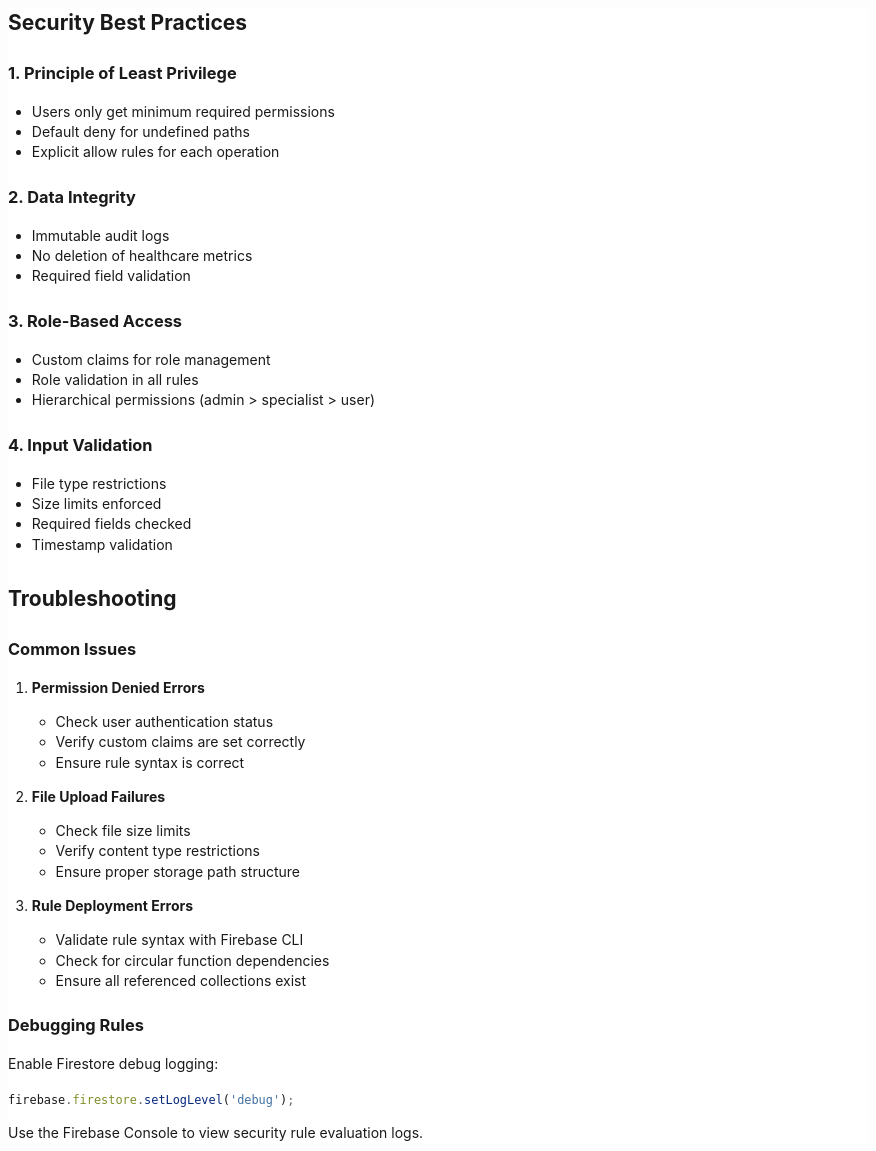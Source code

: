 ## Security Best Practices

### 1. Principle of Least Privilege
- Users only get minimum required permissions
- Default deny for undefined paths
- Explicit allow rules for each operation

### 2. Data Integrity
- Immutable audit logs
- No deletion of healthcare metrics
- Required field validation

### 3. Role-Based Access
- Custom claims for role management
- Role validation in all rules
- Hierarchical permissions (admin > specialist > user)

### 4. Input Validation
- File type restrictions
- Size limits enforced
- Required fields checked
- Timestamp validation

## Troubleshooting

### Common Issues

1. **Permission Denied Errors**
   - Check user authentication status
   - Verify custom claims are set correctly
   - Ensure rule syntax is correct

2. **File Upload Failures**
   - Check file size limits
   - Verify content type restrictions
   - Ensure proper storage path structure

3. **Rule Deployment Errors**
   - Validate rule syntax with Firebase CLI
   - Check for circular function dependencies
   - Ensure all referenced collections exist

### Debugging Rules

Enable Firestore debug logging:
```javascript
firebase.firestore.setLogLevel('debug');
```

Use the Firebase Console to view security rule evaluation logs.
